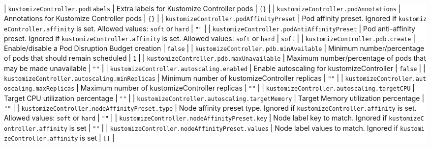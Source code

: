 | `kustomizeController.podLabels`                                         | Extra labels for Kustomize Controller pods                                                                                                                                                                                                                | `{}`                                          |
| `kustomizeController.podAnnotations`                                    | Annotations for Kustomize Controller pods                                                                                                                                                                                                                 | `{}`                                          |
| `kustomizeController.podAffinityPreset`                                 | Pod affinity preset. Ignored if `kustomizeController.affinity` is set. Allowed values: `soft` or `hard`                                                                                                                                                   | `""`                                          |
| `kustomizeController.podAntiAffinityPreset`                             | Pod anti-affinity preset. Ignored if `kustomizeController.affinity` is set. Allowed values: `soft` or `hard`                                                                                                                                              | `soft`                                        |
| `kustomizeController.pdb.create`                                        | Enable/disable a Pod Disruption Budget creation                                                                                                                                                                                                           | `false`                                       |
| `kustomizeController.pdb.minAvailable`                                  | Minimum number/percentage of pods that should remain scheduled                                                                                                                                                                                            | `1`                                           |
| `kustomizeController.pdb.maxUnavailable`                                | Maximum number/percentage of pods that may be made unavailable                                                                                                                                                                                            | `""`                                          |
| `kustomizeController.autoscaling.enabled`                               | Enable autoscaling for kustomizeController                                                                                                                                                                                                                | `false`                                       |
| `kustomizeController.autoscaling.minReplicas`                           | Minimum number of kustomizeController replicas                                                                                                                                                                                                            | `""`                                          |
| `kustomizeController.autoscaling.maxReplicas`                           | Maximum number of kustomizeController replicas                                                                                                                                                                                                            | `""`                                          |
| `kustomizeController.autoscaling.targetCPU`                             | Target CPU utilization percentage                                                                                                                                                                                                                         | `""`                                          |
| `kustomizeController.autoscaling.targetMemory`                          | Target Memory utilization percentage                                                                                                                                                                                                                      | `""`                                          |
| `kustomizeController.nodeAffinityPreset.type`                           | Node affinity preset type. Ignored if `kustomizeController.affinity` is set. Allowed values: `soft` or `hard`                                                                                                                                             | `""`                                          |
| `kustomizeController.nodeAffinityPreset.key`                            | Node label key to match. Ignored if `kustomizeController.affinity` is set                                                                                                                                                                                 | `""`                                          |
| `kustomizeController.nodeAffinityPreset.values`                         | Node label values to match. Ignored if `kustomizeController.affinity` is set                                                                                                                                                                              | `[]`                                          |